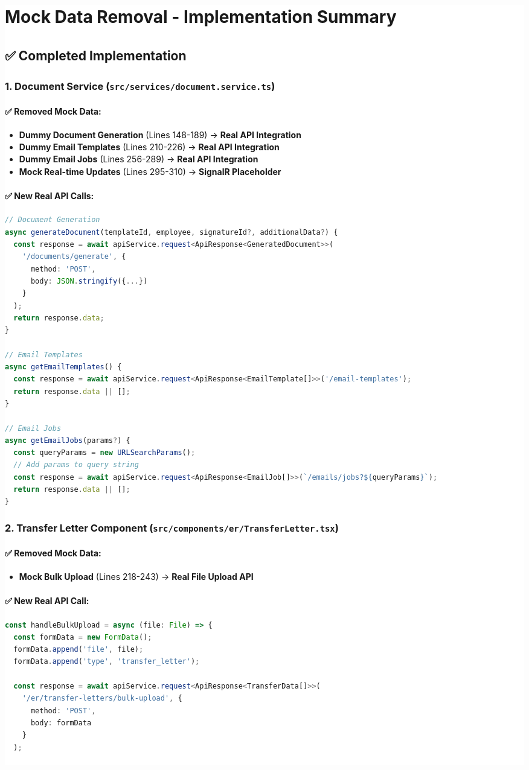 # Mock Data Removal - Implementation Summary

## ✅ **Completed Implementation**

### **1. Document Service (`src/services/document.service.ts`)**

#### **✅ Removed Mock Data:**
- **Dummy Document Generation** (Lines 148-189) → **Real API Integration**
- **Dummy Email Templates** (Lines 210-226) → **Real API Integration**  
- **Dummy Email Jobs** (Lines 256-289) → **Real API Integration**
- **Mock Real-time Updates** (Lines 295-310) → **SignalR Placeholder**

#### **✅ New Real API Calls:**
```typescript
// Document Generation
async generateDocument(templateId, employee, signatureId?, additionalData?) {
  const response = await apiService.request<ApiResponse<GeneratedDocument>>(
    '/documents/generate', {
      method: 'POST',
      body: JSON.stringify({...})
    }
  );
  return response.data;
}

// Email Templates
async getEmailTemplates() {
  const response = await apiService.request<ApiResponse<EmailTemplate[]>>('/email-templates');
  return response.data || [];
}

// Email Jobs
async getEmailJobs(params?) {
  const queryParams = new URLSearchParams();
  // Add params to query string
  const response = await apiService.request<ApiResponse<EmailJob[]>>(`/emails/jobs?${queryParams}`);
  return response.data || [];
}
```

### **2. Transfer Letter Component (`src/components/er/TransferLetter.tsx`)**

#### **✅ Removed Mock Data:**
- **Mock Bulk Upload** (Lines 218-243) → **Real File Upload API**

#### **✅ New Real API Call:**
```typescript
const handleBulkUpload = async (file: File) => {
  const formData = new FormData();
  formData.append('file', file);
  formData.append('type', 'transfer_letter');

  const response = await apiService.request<ApiResponse<TransferData[]>>(
    '/er/transfer-letters/bulk-upload', {
      method: 'POST',
      body: formData
    }
  );
  
```